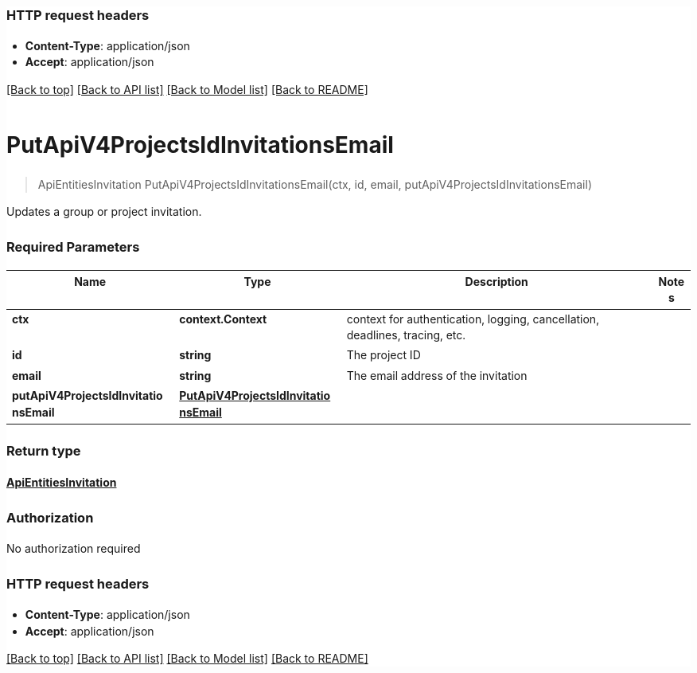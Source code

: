### HTTP request headers

 - **Content-Type**: application/json
 - **Accept**: application/json

[[Back to top]](#) [[Back to API list]](../README.md#documentation-for-api-endpoints) [[Back to Model list]](../README.md#documentation-for-models) [[Back to README]](../README.md)

# **PutApiV4ProjectsIdInvitationsEmail**
> ApiEntitiesInvitation PutApiV4ProjectsIdInvitationsEmail(ctx, id, email, putApiV4ProjectsIdInvitationsEmail)


Updates a group or project invitation.

### Required Parameters

Name | Type | Description  | Notes
------------- | ------------- | ------------- | -------------
 **ctx** | **context.Context** | context for authentication, logging, cancellation, deadlines, tracing, etc.
  **id** | **string**| The project ID | 
  **email** | **string**| The email address of the invitation | 
  **putApiV4ProjectsIdInvitationsEmail** | [**PutApiV4ProjectsIdInvitationsEmail**](PutApiV4ProjectsIdInvitationsEmail.md)|  | 

### Return type

[**ApiEntitiesInvitation**](API_Entities_Invitation.md)

### Authorization

No authorization required

### HTTP request headers

 - **Content-Type**: application/json
 - **Accept**: application/json

[[Back to top]](#) [[Back to API list]](../README.md#documentation-for-api-endpoints) [[Back to Model list]](../README.md#documentation-for-models) [[Back to README]](../README.md)

